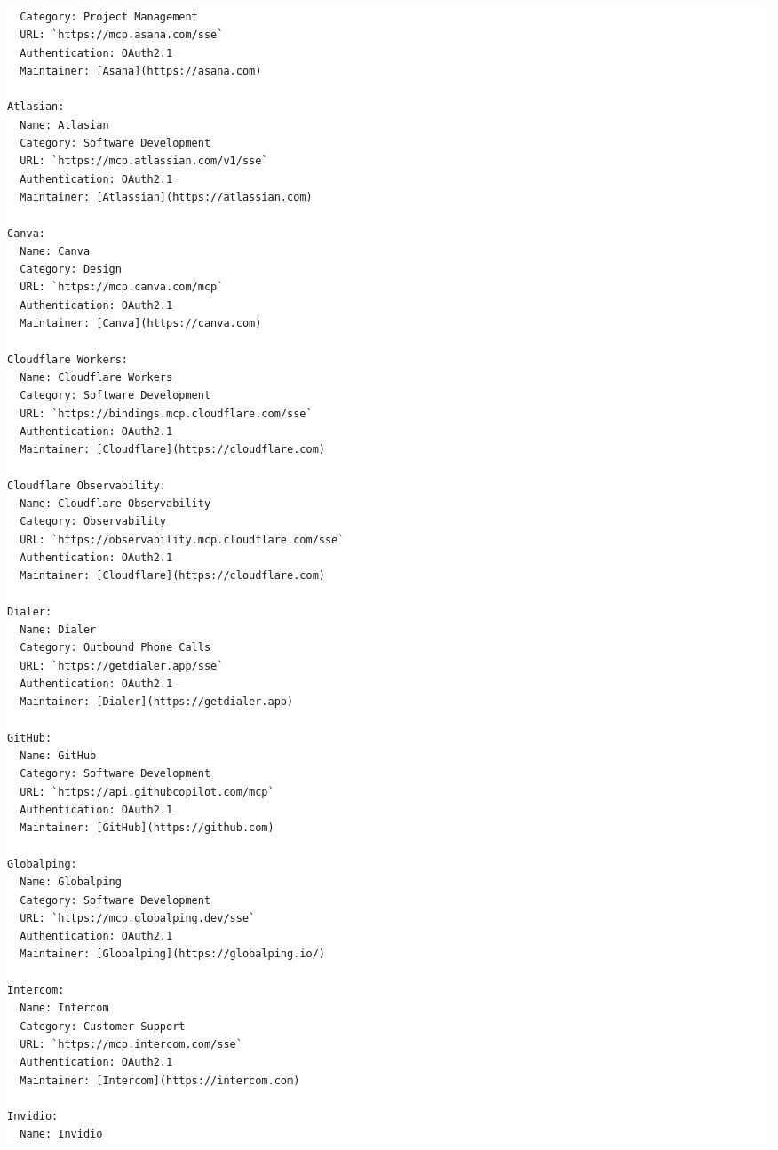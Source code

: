 ```
  Category: Project Management
  URL: `https://mcp.asana.com/sse`
  Authentication: OAuth2.1
  Maintainer: [Asana](https://asana.com)

Atlasian:
  Name: Atlasian
  Category: Software Development
  URL: `https://mcp.atlassian.com/v1/sse`
  Authentication: OAuth2.1
  Maintainer: [Atlassian](https://atlassian.com)

Canva:
  Name: Canva
  Category: Design
  URL: `https://mcp.canva.com/mcp`
  Authentication: OAuth2.1
  Maintainer: [Canva](https://canva.com)

Cloudflare Workers:
  Name: Cloudflare Workers
  Category: Software Development
  URL: `https://bindings.mcp.cloudflare.com/sse`
  Authentication: OAuth2.1
  Maintainer: [Cloudflare](https://cloudflare.com)

Cloudflare Observability:
  Name: Cloudflare Observability
  Category: Observability
  URL: `https://observability.mcp.cloudflare.com/sse`
  Authentication: OAuth2.1
  Maintainer: [Cloudflare](https://cloudflare.com)

Dialer:
  Name: Dialer
  Category: Outbound Phone Calls
  URL: `https://getdialer.app/sse`
  Authentication: OAuth2.1
  Maintainer: [Dialer](https://getdialer.app)

GitHub:
  Name: GitHub
  Category: Software Development
  URL: `https://api.githubcopilot.com/mcp`
  Authentication: OAuth2.1
  Maintainer: [GitHub](https://github.com)

Globalping:
  Name: Globalping
  Category: Software Development
  URL: `https://mcp.globalping.dev/sse`
  Authentication: OAuth2.1
  Maintainer: [Globalping](https://globalping.io/)

Intercom:
  Name: Intercom
  Category: Customer Support
  URL: `https://mcp.intercom.com/sse`
  Authentication: OAuth2.1
  Maintainer: [Intercom](https://intercom.com)

Invidio:
  Name: Invidio
```